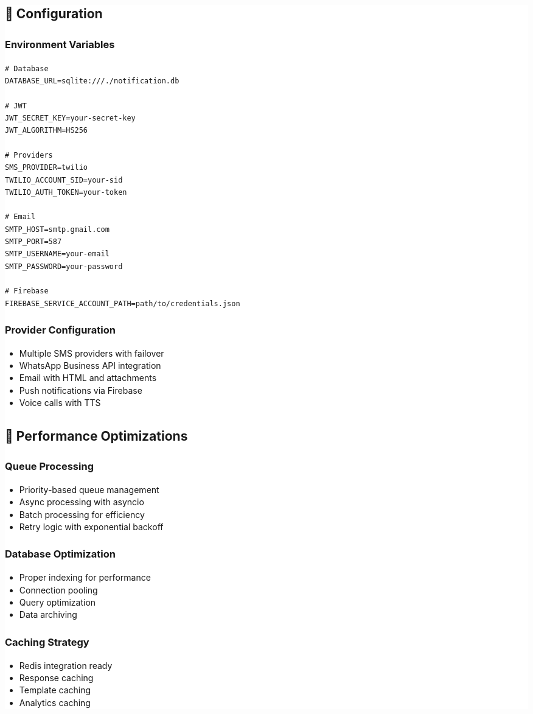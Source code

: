 ## 🔧 Configuration

### Environment Variables
```env
# Database
DATABASE_URL=sqlite:///./notification.db

# JWT
JWT_SECRET_KEY=your-secret-key
JWT_ALGORITHM=HS256

# Providers
SMS_PROVIDER=twilio
TWILIO_ACCOUNT_SID=your-sid
TWILIO_AUTH_TOKEN=your-token

# Email
SMTP_HOST=smtp.gmail.com
SMTP_PORT=587
SMTP_USERNAME=your-email
SMTP_PASSWORD=your-password

# Firebase
FIREBASE_SERVICE_ACCOUNT_PATH=path/to/credentials.json
```

### Provider Configuration
- Multiple SMS providers with failover
- WhatsApp Business API integration
- Email with HTML and attachments
- Push notifications via Firebase
- Voice calls with TTS

## 🚀 Performance Optimizations

### Queue Processing
- Priority-based queue management
- Async processing with asyncio
- Batch processing for efficiency
- Retry logic with exponential backoff

### Database Optimization
- Proper indexing for performance
- Connection pooling
- Query optimization
- Data archiving

### Caching Strategy
- Redis integration ready
- Response caching
- Template caching
- Analytics caching
